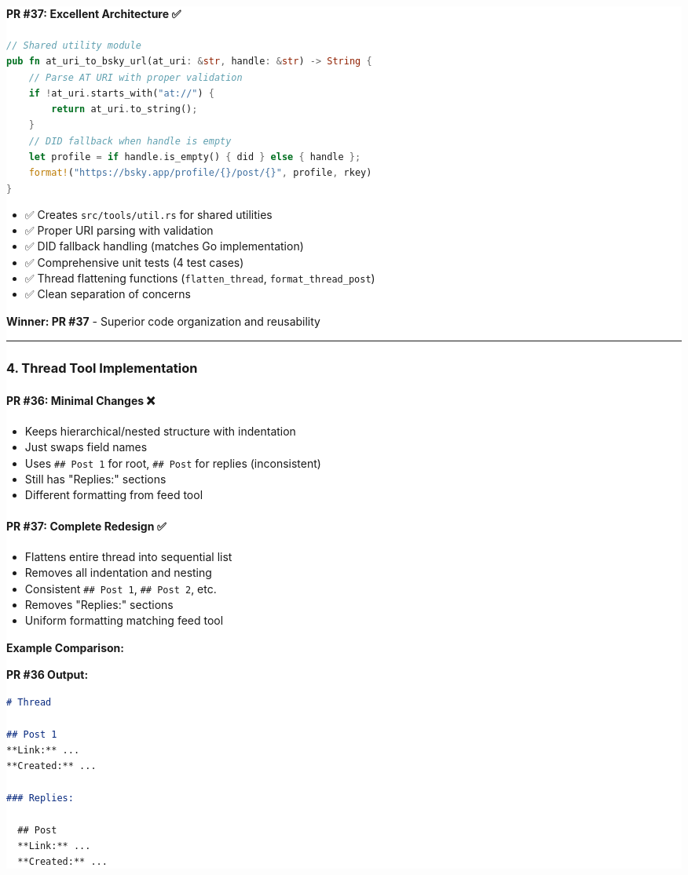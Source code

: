 #### PR #37: **Excellent Architecture** ✅
```rust
// Shared utility module
pub fn at_uri_to_bsky_url(at_uri: &str, handle: &str) -> String {
    // Parse AT URI with proper validation
    if !at_uri.starts_with("at://") {
        return at_uri.to_string();
    }
    // DID fallback when handle is empty
    let profile = if handle.is_empty() { did } else { handle };
    format!("https://bsky.app/profile/{}/post/{}", profile, rkey)
}
```
- ✅ Creates `src/tools/util.rs` for shared utilities
- ✅ Proper URI parsing with validation
- ✅ DID fallback handling (matches Go implementation)
- ✅ Comprehensive unit tests (4 test cases)
- ✅ Thread flattening functions (`flatten_thread`, `format_thread_post`)
- ✅ Clean separation of concerns

**Winner: PR #37** - Superior code organization and reusability

---

### 4. **Thread Tool Implementation**

#### PR #36: **Minimal Changes** ❌
- Keeps hierarchical/nested structure with indentation
- Just swaps field names
- Uses `## Post 1` for root, `## Post` for replies (inconsistent)
- Still has "Replies:" sections
- Different formatting from feed tool

#### PR #37: **Complete Redesign** ✅
- Flattens entire thread into sequential list
- Removes all indentation and nesting
- Consistent `## Post 1`, `## Post 2`, etc.
- Removes "Replies:" sections
- Uniform formatting matching feed tool

**Example Comparison:**

**PR #36 Output:**
```markdown
# Thread

## Post 1
**Link:** ...
**Created:** ...

### Replies:

  ## Post
  **Link:** ...
  **Created:** ...
```

